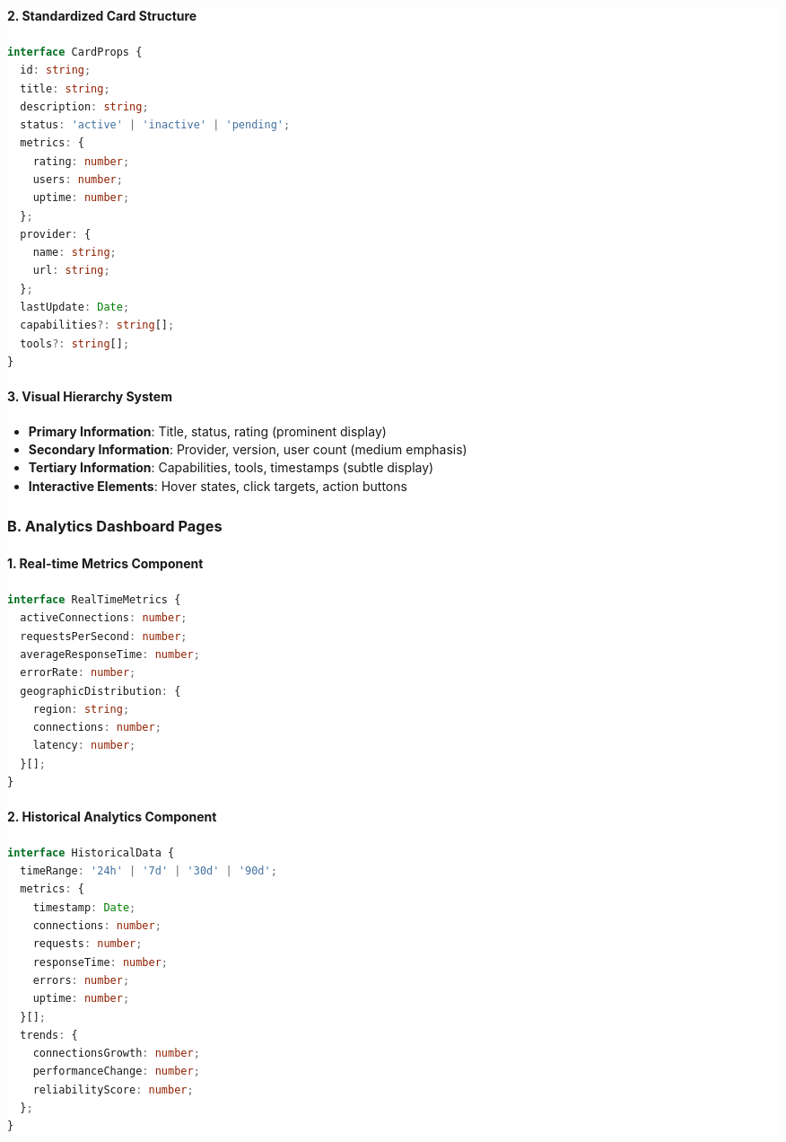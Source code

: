 #### 2. Standardized Card Structure
```typescript
interface CardProps {
  id: string;
  title: string;
  description: string;
  status: 'active' | 'inactive' | 'pending';
  metrics: {
    rating: number;
    users: number;
    uptime: number;
  };
  provider: {
    name: string;
    url: string;
  };
  lastUpdate: Date;
  capabilities?: string[];
  tools?: string[];
}
```

#### 3. Visual Hierarchy System
- **Primary Information**: Title, status, rating (prominent display)
- **Secondary Information**: Provider, version, user count (medium emphasis)
- **Tertiary Information**: Capabilities, tools, timestamps (subtle display)
- **Interactive Elements**: Hover states, click targets, action buttons

### B. Analytics Dashboard Pages

#### 1. Real-time Metrics Component
```typescript
interface RealTimeMetrics {
  activeConnections: number;
  requestsPerSecond: number;
  averageResponseTime: number;
  errorRate: number;
  geographicDistribution: {
    region: string;
    connections: number;
    latency: number;
  }[];
}
```

#### 2. Historical Analytics Component
```typescript
interface HistoricalData {
  timeRange: '24h' | '7d' | '30d' | '90d';
  metrics: {
    timestamp: Date;
    connections: number;
    requests: number;
    responseTime: number;
    errors: number;
    uptime: number;
  }[];
  trends: {
    connectionsGrowth: number;
    performanceChange: number;
    reliabilityScore: number;
  };
}
```
